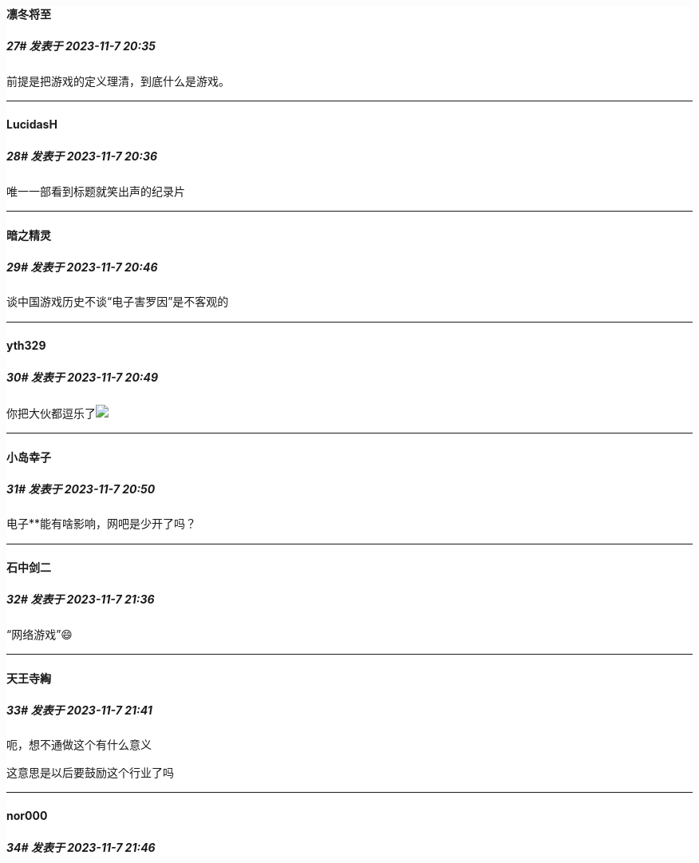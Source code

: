 ####  凛冬将至  
##### 27#       发表于 2023-11-7 20:35

前提是把游戏的定义理清，到底什么是游戏。

*****

####  LucidasH  
##### 28#       发表于 2023-11-7 20:36

唯一一部看到标题就笑出声的纪录片

*****

####  暗之精灵  
##### 29#       发表于 2023-11-7 20:46

谈中国游戏历史不谈“电子害罗因”是不客观的

*****

####  yth329  
##### 30#       发表于 2023-11-7 20:49

你把大伙都逗乐了<img src="https://static.saraba1st.com/image/smiley/face2017/066.png" referrerpolicy="no-referrer">


*****

####  小岛幸子  
##### 31#       发表于 2023-11-7 20:50

电子**能有啥影响，网吧是少开了吗？

*****

####  石中剑二  
##### 32#       发表于 2023-11-7 21:36

“网络游戏”😄

*****

####  天王寺綯  
##### 33#       发表于 2023-11-7 21:41

呃，想不通做这个有什么意义

这意思是以后要鼓励这个行业了吗

*****

####  nor000  
##### 34#       发表于 2023-11-7 21:46
